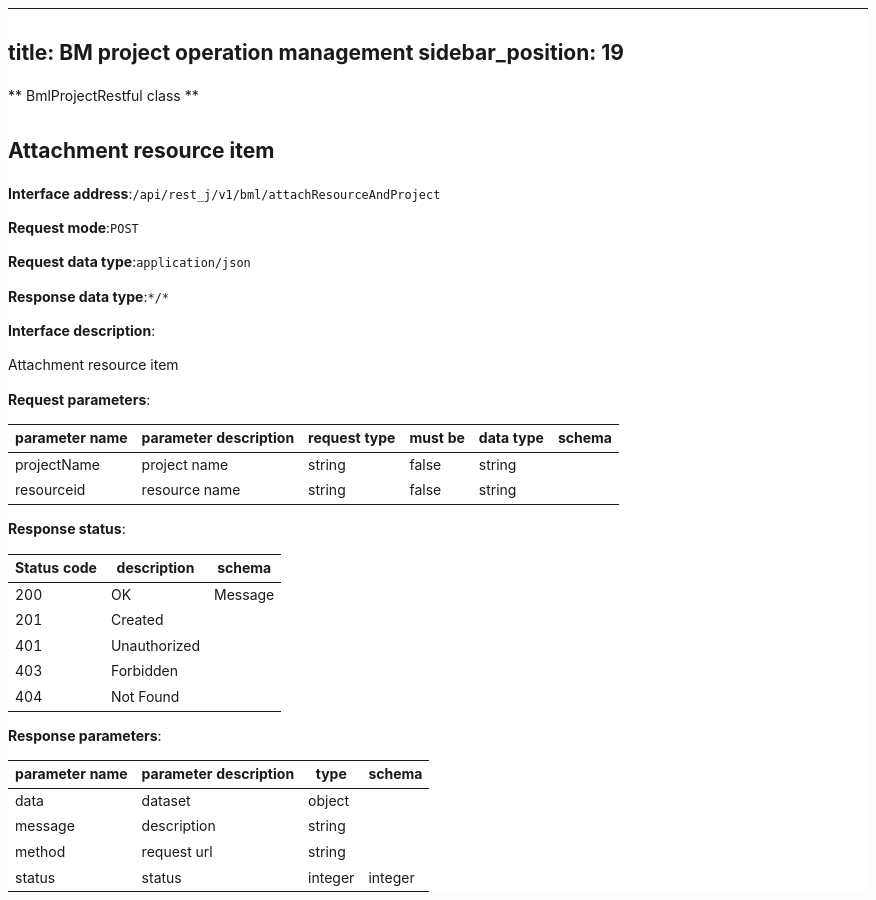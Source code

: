 
---
title: BM project operation management
sidebar_position: 19
---
** BmlProjectRestful class **




## Attachment resource item


**Interface address**:`/api/rest_j/v1/bml/attachResourceAndProject`


**Request mode**:`POST`


**Request data type**:`application/json`


**Response data type**:`*/*`


**Interface description**:<p>Attachment resource item</p>



**Request parameters**:


|parameter name | parameter description | request type | must be | data type | schema|
| -------- | -------- | ----- | -------- | -------- | ------ |
|projectName | project name | string | false | string|
|resourceid | resource name | string | false | string|


**Response status**:

|Status code | description | schema|
| -------- | -------- | ----- | 
|200|OK|Message|
|201|Created||
|401|Unauthorized||
|403|Forbidden||
|404|Not Found||


**Response parameters**:


|parameter name | parameter description | type | schema|
| -------- | -------- | ----- |----- | 
|data | dataset | object||
|message | description | string||
|method| request url|string||
|status | status | integer  | integer |
